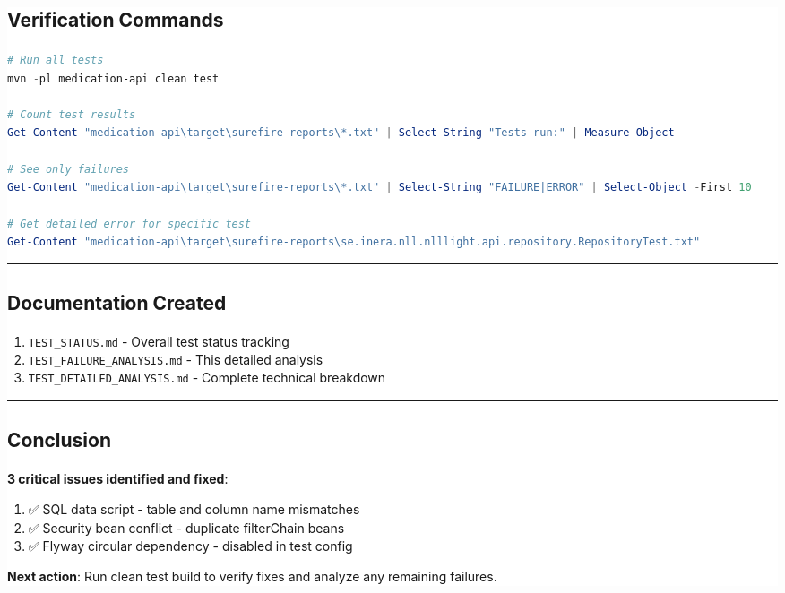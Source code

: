 ## Verification Commands

```powershell
# Run all tests
mvn -pl medication-api clean test

# Count test results
Get-Content "medication-api\target\surefire-reports\*.txt" | Select-String "Tests run:" | Measure-Object

# See only failures
Get-Content "medication-api\target\surefire-reports\*.txt" | Select-String "FAILURE|ERROR" | Select-Object -First 10

# Get detailed error for specific test
Get-Content "medication-api\target\surefire-reports\se.inera.nll.nlllight.api.repository.RepositoryTest.txt"
```

---

## Documentation Created

1. `TEST_STATUS.md` - Overall test status tracking
2. `TEST_FAILURE_ANALYSIS.md` - This detailed analysis
3. `TEST_DETAILED_ANALYSIS.md` - Complete technical breakdown

---

## Conclusion

**3 critical issues identified and fixed**:
1. ✅ SQL data script - table and column name mismatches
2. ✅ Security bean conflict - duplicate filterChain beans
3. ✅ Flyway circular dependency - disabled in test config

**Next action**: Run clean test build to verify fixes and analyze any remaining failures.
